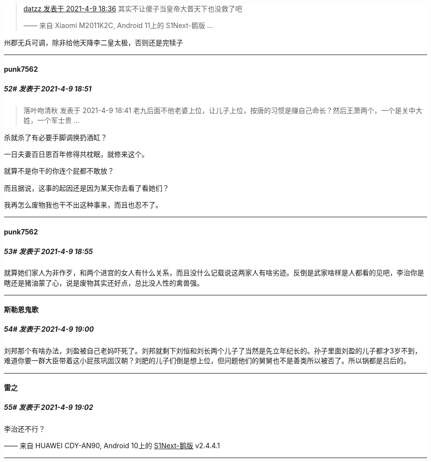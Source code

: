 
<blockquote><a href="httphttps://bbs.saraba1st.com/2b/forum.php?mod=redirect&amp;goto=findpost&amp;pid=50886673&amp;ptid=1998116" target="_blank">datzz 发表于 2021-4-9 18:36</a>
其实不让傻子当皇帝大晋天下也没救了吧

—— 来自 Xiaomi M2011K2C, Android 11上的 S1Next-鹅版 ...</blockquote>
州郡无兵可调，除非给他天降李二皇太极，否则还是完犊子


-----

####  punk7562  
##### 52#       发表于 2021-4-9 18:51


<blockquote>落叶吻清秋 发表于 2021-4-9 18:41
老九后面不他老婆上位，让儿子上位，按唐的习惯是赚自己命长？然后王萧两个，一个是关中大姓，一个军士贵 ...</blockquote>
杀就杀了有必要手脚调换扔酒缸？

一日夫妻百日恩百年修得共枕眠，就修来这个。

就算不是你干的你连个屁都不敢放？

而且据说，这事的起因还是因为某天你去看了看她们？

我再怎么废物我也干不出这种事来，而且也忍不了。


-----

####  punk7562  
##### 53#       发表于 2021-4-9 18:55


就算她们家人为非作歹，和两个进宫的女人有什么关系，而且没什么记载说这两家人有啥劣迹。反倒是武家啥样是人都看的见吧，李治你是瞎还是猪油蒙了心，说是废物其实还好点，总比没人性的禽兽强。


-----

####  斯勒恩鬼歌  
##### 54#       发表于 2021-4-9 19:00


刘邦那个有啥办法，刘盈被自己老妈吓死了。刘邦就剩下刘恒和刘长两个儿子了当然是先立年纪长的。孙子里面刘盈的儿子都才3岁不到，难道你要一群大臣带着这小屁孩巩固汉朝？刘肥的儿子们倒是想上位，但问题他们的舅舅也不是善类所以被否了。所以锅都是吕后的。


-----

####  雷之  
##### 55#       发表于 2021-4-9 19:02


李治还不行？

—— 来自 HUAWEI CDY-AN90, Android 10上的 [S1Next-鹅版](https://github.com/ykrank/S1-Next/releases) v2.4.4.1


-----
